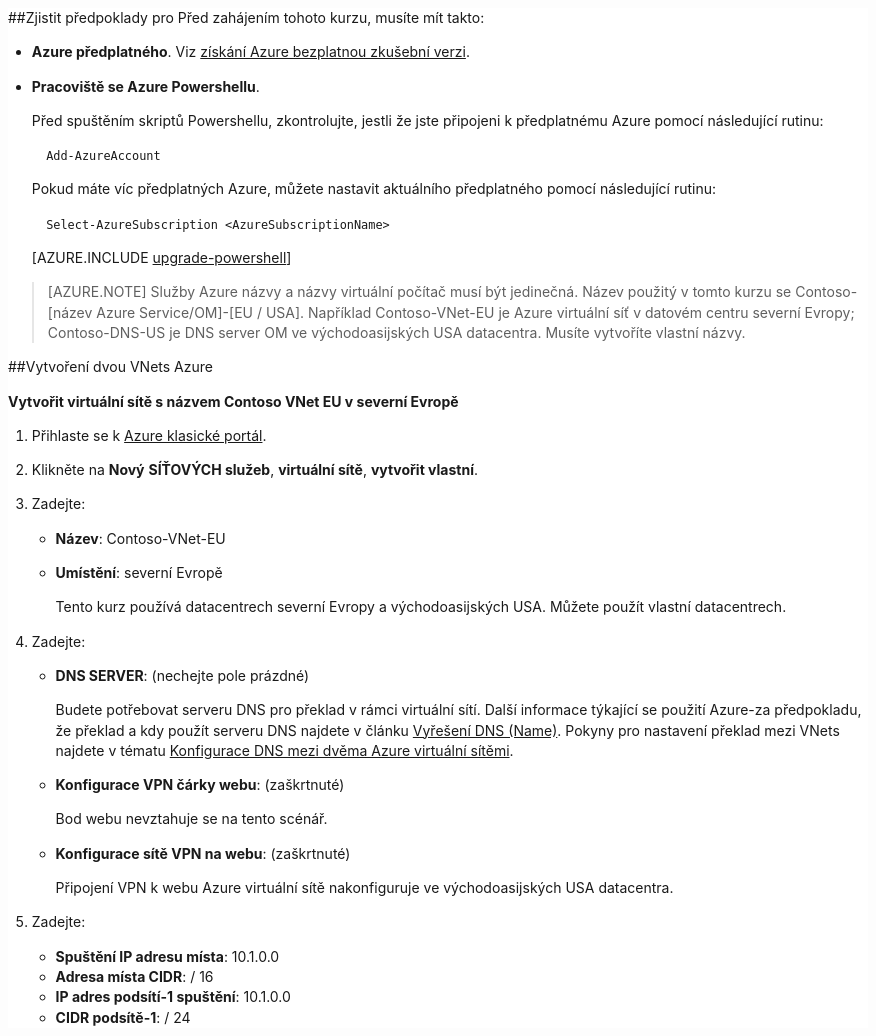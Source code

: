 ##<a name="prerequisites"></a>Zjistit předpoklady pro
Před zahájením tohoto kurzu, musíte mít takto:

- **Azure předplatného**. Viz [získání Azure bezplatnou zkušební verzi](https://azure.microsoft.com/documentation/videos/get-azure-free-trial-for-testing-hadoop-in-hdinsight/).

- **Pracoviště se Azure Powershellu**.

    Před spuštěním skriptů Powershellu, zkontrolujte, jestli že jste připojeni k předplatnému Azure pomocí následující rutinu:

        Add-AzureAccount

    Pokud máte víc předplatných Azure, můžete nastavit aktuálního předplatného pomocí následující rutinu:

        Select-AzureSubscription <AzureSubscriptionName>
        
    [AZURE.INCLUDE [upgrade-powershell](../../includes/hdinsight-use-latest-powershell.md)]


>[AZURE.NOTE] Služby Azure názvy a názvy virtuální počítač musí být jedinečná. Název použitý v tomto kurzu se Contoso-[název Azure Service/OM]-[EU / USA]. Například Contoso-VNet-EU je Azure virtuální síť v datovém centru severní Evropy; Contoso-DNS-US je DNS server OM ve východoasijských USA datacentra. Musíte vytvoříte vlastní názvy.
 

##<a name="create-two-azure-vnets"></a>Vytvoření dvou VNets Azure



**Vytvořit virtuální sítě s názvem Contoso VNet EU v severní Evropě**

1.  Přihlaste se k [Azure klasické portál][azure-portal].
2.  Klikněte na **Nový** **SÍŤOVÝCH služeb**, **virtuální sítě**, **vytvořit vlastní**.
3.  Zadejte:

    - **Název**: Contoso-VNet-EU
    - **Umístění**: severní Evropě

        Tento kurz používá datacentrech severní Evropy a východoasijských USA. Můžete použít vlastní datacentrech.
4.  Zadejte:

    - **DNS SERVER**: (nechejte pole prázdné) 
    
        Budete potřebovat serveru DNS pro překlad v rámci virtuální sítí. Další informace týkající se použití Azure-za předpokladu, že překlad a kdy použít serveru DNS najdete v článku [Vyřešení DNS (Name)](../virtual-network/virtual-networks-name-resolution-for-vms-and-role-instances.md). Pokyny pro nastavení překlad mezi VNets najdete v tématu [Konfigurace DNS mezi dvěma Azure virtuální sítěmi][hdinsight-hbase-dns].
  
    - **Konfigurace VPN čárky webu**: (zaškrtnuté)

        Bod webu nevztahuje se na tento scénář.

    - **Konfigurace sítě VPN na webu**: (zaškrtnuté)
    
        Připojení VPN k webu Azure virtuální sítě nakonfiguruje ve východoasijských USA datacentra.
5.  Zadejte:

    -   **Spuštění IP adresu místa**: 10.1.0.0
    -   **Adresa místa CIDR**: / 16
    -   **IP adres podsítí-1 spuštění**: 10.1.0.0
    -   **CIDR podsítě-1**: / 24


[hdinsight-hbase-geo-replication-dns]: hdinsight-hbase-geo-replication-configure-dns.md
[hdinsight-hbase-geo-replication]: hdinsight-hbase-geo-replication.md
[azure-purchase-options]: http://azure.microsoft.com/pricing/purchase-options/
[azure-member-offers]: http://azure.microsoft.com/pricing/member-offers/
[azure-free-trial]: http://azure.microsoft.com/pricing/free-trial/
[azure-portal]: https://portal.azure.com
[powershell-install]: ../install-configure-powershell.md
[hdinsight-hbase-replication]: hdinsight-hbase-geo-replication.md
[hdinsight-hbase-dns]: hdinsight-hbase-geo-replication-configure-dns.md
[img-vnet-diagram]: ./media/hdinsight-hbase-geo-replication-configure-vnets/hdinsight-hbase-vpn-diagram.png
[img-vnet-lnet-diagram]: ./media/hdinsight-hbase-geo-replication-configure-vnets/hdinsight-hbase-vpn-lnet-diagram.png
[img-vpn-status]: ./media/hdinsight-hbase-geo-replication-configure-vnets/hdinsight-hbase-vpn-status.png 